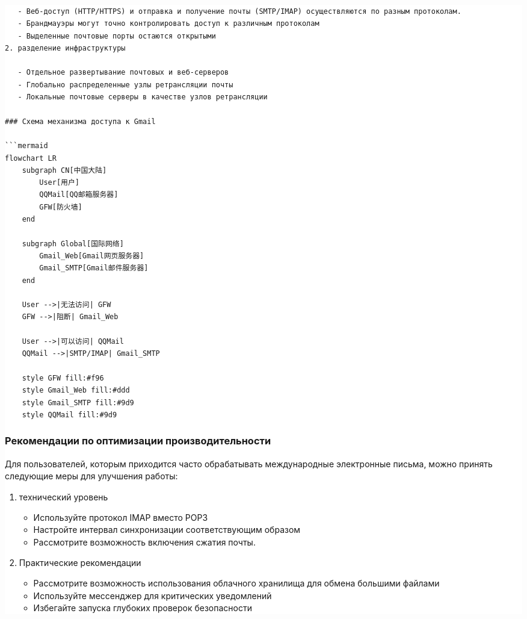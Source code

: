 ```mermaid
   - Веб-доступ (HTTP/HTTPS) и отправка и получение почты (SMTP/IMAP) осуществляются по разным протоколам.
   - Брандмауэры могут точно контролировать доступ к различным протоколам
   - Выделенные почтовые порты остаются открытыми
2. разделение инфраструктуры

   - Отдельное развертывание почтовых и веб-серверов
   - Глобально распределенные узлы ретрансляции почты
   - Локальные почтовые серверы в качестве узлов ретрансляции

### Схема механизма доступа к Gmail

```mermaid
flowchart LR
    subgraph CN[中国大陆]
        User[用户]
        QQMail[QQ邮箱服务器]
        GFW[防火墙]
    end
  
    subgraph Global[国际网络]
        Gmail_Web[Gmail网页服务器]
        Gmail_SMTP[Gmail邮件服务器]
    end
  
    User -->|无法访问| GFW
    GFW -->|阻断| Gmail_Web
  
    User -->|可以访问| QQMail
    QQMail -->|SMTP/IMAP| Gmail_SMTP
  
    style GFW fill:#f96
    style Gmail_Web fill:#ddd
    style Gmail_SMTP fill:#9d9
    style QQMail fill:#9d9
```

### Рекомендации по оптимизации производительности

Для пользователей, которым приходится часто обрабатывать международные электронные письма, можно принять следующие меры для улучшения работы:

1. технический уровень

   - Используйте протокол IMAP вместо POP3
   - Настройте интервал синхронизации соответствующим образом
   - Рассмотрите возможность включения сжатия почты.
2. Практические рекомендации

   - Рассмотрите возможность использования облачного хранилища для обмена большими файлами
   - Используйте мессенджер для критических уведомлений
   - Избегайте запуска глубоких проверок безопасности
